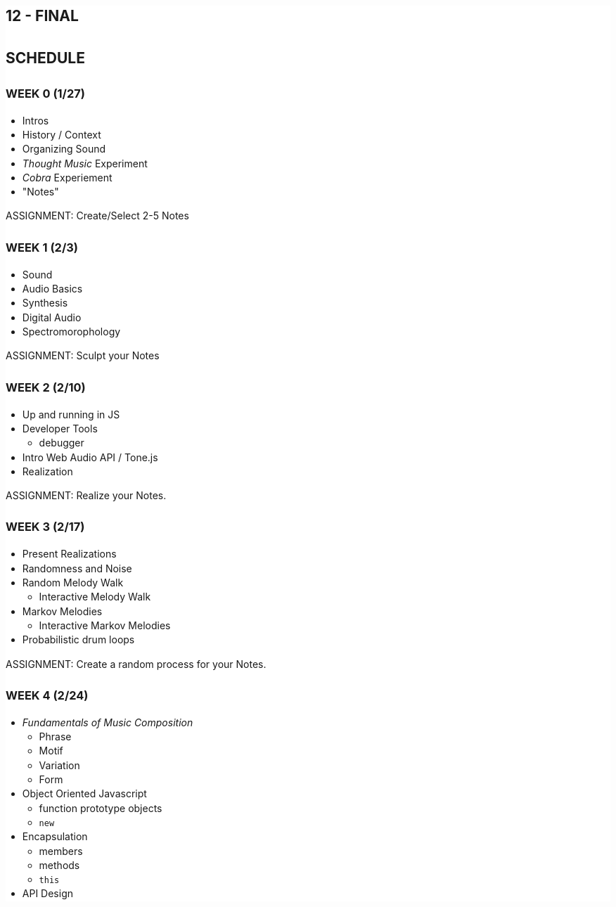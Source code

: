 ## 12 - FINAL


## SCHEDULE

### WEEK 0 (1/27)

* Intros
* History / Context
* Organizing Sound
* _Thought Music_ Experiment
* _Cobra_ Experiement
* "Notes"

ASSIGNMENT: Create/Select 2-5 Notes

### WEEK 1 (2/3)

* Sound
* Audio Basics
* Synthesis
* Digital Audio
* Spectromorophology

ASSIGNMENT: Sculpt your Notes


### WEEK 2 (2/10)

* Up and running in JS
* Developer Tools
	* debugger
* Intro Web Audio API / Tone.js
* Realization

ASSIGNMENT: Realize your Notes.


### WEEK 3 (2/17)

* Present Realizations
* Randomness and Noise
* Random Melody Walk
	* Interactive Melody Walk
* Markov Melodies
	* Interactive Markov Melodies
* Probabilistic drum loops

ASSIGNMENT: Create a random process for your Notes.


### WEEK 4 (2/24)

* _Fundamentals of Music Composition_
	* Phrase
	* Motif
	* Variation
	* Form
* Object Oriented Javascript
	* function prototype objects
	* `new`
* Encapsulation
	* members
	* methods
	* `this`
* API Design